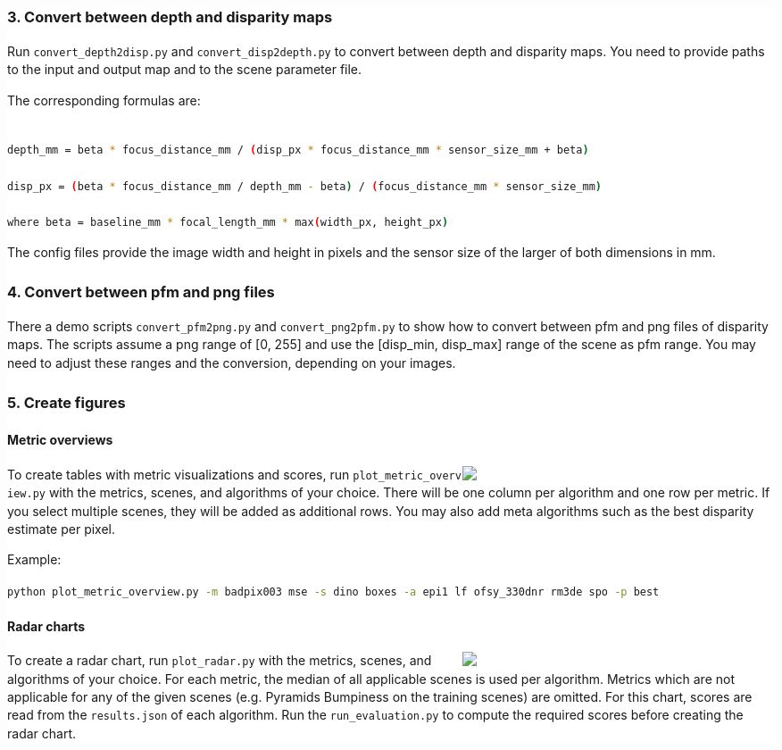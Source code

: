 
### 3. Convert between depth and disparity maps

Run `convert_depth2disp.py` and `convert_disp2depth.py` to convert between depth and disparity maps. You need to provide paths to the input and output map and to the scene parameter file.

The corresponding formulas are:

```bash 

depth_mm = beta * focus_distance_mm / (disp_px * focus_distance_mm * sensor_size_mm + beta)

disp_px = (beta * focus_distance_mm / depth_mm - beta) / (focus_distance_mm * sensor_size_mm)
 
where beta = baseline_mm * focal_length_mm * max(width_px, height_px)
```

The config files provide the image width and height in pixels and the sensor size of the larger of both dimensions in mm. 



### 4. Convert between pfm and png files

There a demo scripts `convert_pfm2png.py` and `convert_png2pfm.py` to show how to convert between pfm and png files of disparity maps.
The scripts assume a png range of [0, 255] and use the [disp_min, disp_max] range of the scene as pfm range. You may need to adjust these ranges and the conversion, depending on your images.


### 5. Create figures


#### Metric overviews
<img src="http://lightfield-analysis.net/benchmark/github_readme/metric_overview_badpix_0030_mse_100_dino_boxes.png" width=350 align="right"/>

To create tables with metric visualizations and scores, run `plot_metric_overview.py` with the metrics, scenes, and algorithms of your choice. There will be one column per algorithm and one row per metric. If you select multiple scenes, they will be added as additional rows. You may also add meta algorithms such as the best disparity estimate per pixel.

Example:
```bash
python plot_metric_overview.py -m badpix003 mse -s dino boxes -a epi1 lf ofsy_330dnr rm3de spo -p best
```

#### Radar charts
<img src="http://lightfield-analysis.net/benchmark/github_readme/radar_boxes_cotton_dino_sideboard.png" width=350 align="right"/>

To create a radar chart, run `plot_radar.py` with the metrics, scenes, and algorithms of your choice. For each metric, the median of all applicable scenes is used per algorithm.  Metrics which are not applicable for any of the given scenes (e.g. Pyramids Bumpiness on the training scenes) are omitted. For this chart, scores are read from the `results.json` of each algorithm. Run the `run_evaluation.py` to compute the required scores before creating the radar chart.
